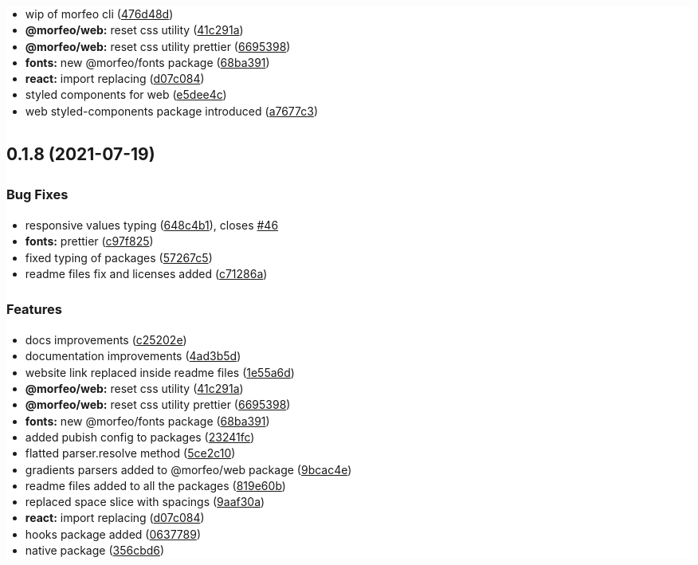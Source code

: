 * wip of morfeo cli ([476d48d](https://github.com/VLK-STUDIO/morfeo/tree/main/packages/web/commit/476d48d1404e0fbbe209f353efcc2e96d9d9a38e))
* **@morfeo/web:** reset css utility ([41c291a](https://github.com/VLK-STUDIO/morfeo/tree/main/packages/web/commit/41c291a2b319f58ace13295e5af4a0d35a5ed97d))
* **@morfeo/web:** reset css utility prettier ([6695398](https://github.com/VLK-STUDIO/morfeo/tree/main/packages/web/commit/6695398ceff2b26c76a885f9e6091563411563cd))
* **fonts:** new @morfeo/fonts package ([68ba391](https://github.com/VLK-STUDIO/morfeo/tree/main/packages/web/commit/68ba39193db598b0506cc584f79e3c08facbb4da))
* **react:** import replacing ([d07c084](https://github.com/VLK-STUDIO/morfeo/tree/main/packages/web/commit/d07c08454adc890be71bcd577c7922eff7da043d))
* styled components for web ([e5dee4c](https://github.com/VLK-STUDIO/morfeo/tree/main/packages/web/commit/e5dee4c65277089b282b3ba7da3696451c559b83))
* web styled-components package introduced ([a7677c3](https://github.com/VLK-STUDIO/morfeo/tree/main/packages/web/commit/a7677c3a8f3c561101b0eba0b87e7fa983677cf9))





## 0.1.8 (2021-07-19)


### Bug Fixes

* responsive values typing ([648c4b1](https://github.com/VLK-STUDIO/morfeo/tree/main/packages/web/commit/648c4b18d7752344a6b9eda4f5b48e4bb6e5b95e)), closes [#46](https://github.com/VLK-STUDIO/morfeo/tree/main/packages/web/issues/46)
* **fonts:** prettier ([c97f825](https://github.com/VLK-STUDIO/morfeo/tree/main/packages/web/commit/c97f8250b6eae14753ceade69f03484c25d40e66))
* fixed typing of  packages ([57267c5](https://github.com/VLK-STUDIO/morfeo/tree/main/packages/web/commit/57267c5f904cbeece433e7bb2573fd9d7a4b3fd4))
* readme files fix and licenses added ([c71286a](https://github.com/VLK-STUDIO/morfeo/tree/main/packages/web/commit/c71286acf948e65eacb5e0ac808cc9425d576351))


### Features

* docs improvements ([c25202e](https://github.com/VLK-STUDIO/morfeo/tree/main/packages/web/commit/c25202ee79424cfb020606f7509755168186308e))
* documentation improvements ([4ad3b5d](https://github.com/VLK-STUDIO/morfeo/tree/main/packages/web/commit/4ad3b5d7f35cd9c1ad1532e5367dec21594d8ff4))
* website link replaced inside readme files ([1e55a6d](https://github.com/VLK-STUDIO/morfeo/tree/main/packages/web/commit/1e55a6d458d2873d09efd5fad5100cbbae382057))
* **@morfeo/web:** reset css utility ([41c291a](https://github.com/VLK-STUDIO/morfeo/tree/main/packages/web/commit/41c291a2b319f58ace13295e5af4a0d35a5ed97d))
* **@morfeo/web:** reset css utility prettier ([6695398](https://github.com/VLK-STUDIO/morfeo/tree/main/packages/web/commit/6695398ceff2b26c76a885f9e6091563411563cd))
* **fonts:** new @morfeo/fonts package ([68ba391](https://github.com/VLK-STUDIO/morfeo/tree/main/packages/web/commit/68ba39193db598b0506cc584f79e3c08facbb4da))
* added pubish config to packages ([23241fc](https://github.com/VLK-STUDIO/morfeo/tree/main/packages/web/commit/23241fcb4a1ef76615661e5b8e9e4ed53060b912))
* flatted parser.resolve method ([5ce2c10](https://github.com/VLK-STUDIO/morfeo/tree/main/packages/web/commit/5ce2c101097b7ab28d985b108ee079e07f8bacce))
* gradients parsers added to @morfeo/web package ([9bcac4e](https://github.com/VLK-STUDIO/morfeo/tree/main/packages/web/commit/9bcac4e9dbccd52afc53b5308bb7273659a58c19))
* readme files added to all the packages ([819e60b](https://github.com/VLK-STUDIO/morfeo/tree/main/packages/web/commit/819e60bb536be471f373c8d3f7cbd5b331c1434c))
* replaced space slice with spacings ([9aaf30a](https://github.com/VLK-STUDIO/morfeo/tree/main/packages/web/commit/9aaf30a705261c32c778e82d51ca7651c9263457))
* **react:** import replacing ([d07c084](https://github.com/VLK-STUDIO/morfeo/tree/main/packages/web/commit/d07c08454adc890be71bcd577c7922eff7da043d))
* hooks package added ([0637789](https://github.com/VLK-STUDIO/morfeo/tree/main/packages/web/commit/0637789d23e12bb3dfb295039e92d2a4f815927a))
* native package ([356cbd6](https://github.com/VLK-STUDIO/morfeo/tree/main/packages/web/commit/356cbd6de9084be2a02db90073fb8fcbb8191641))